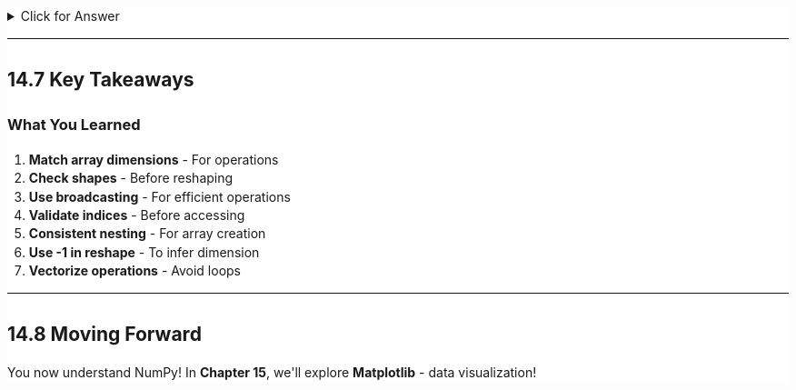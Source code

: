 <details><summary>Click for Answer</summary></details>

---

## 14.7 Key Takeaways

### What You Learned

1. **Match array dimensions** - For operations
2. **Check shapes** - Before reshaping
3. **Use broadcasting** - For efficient operations
4. **Validate indices** - Before accessing
5. **Consistent nesting** - For array creation
6. **Use -1 in reshape** - To infer dimension
7. **Vectorize operations** - Avoid loops

---

## 14.8 Moving Forward

You now understand NumPy! In **Chapter 15**, we'll explore **Matplotlib** - data visualization!

